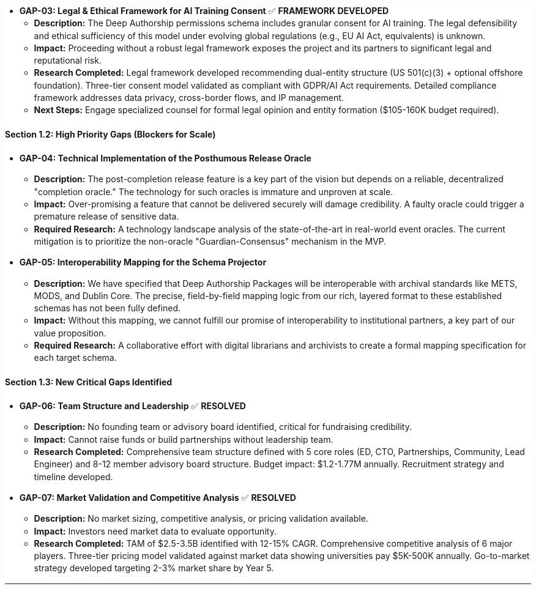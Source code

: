 *   **GAP-03: Legal & Ethical Framework for AI Training Consent** ✅ **FRAMEWORK DEVELOPED**
    *   **Description:** The Deep Authorship permissions schema includes granular consent for AI training. The legal defensibility and ethical sufficiency of this model under evolving global regulations (e.g., EU AI Act, equivalents) is unknown.
    *   **Impact:** Proceeding without a robust legal framework exposes the project and its partners to significant legal and reputational risk.
    *   **Research Completed:** Legal framework developed recommending dual-entity structure (US 501(c)(3) + optional offshore foundation). Three-tier consent model validated as compliant with GDPR/AI Act requirements. Detailed compliance framework addresses data privacy, cross-border flows, and IP management.
    *   **Next Steps:** Engage specialized counsel for formal legal opinion and entity formation ($105-160K budget required).

#### **Section 1.2: High Priority Gaps (Blockers for Scale)**

*   **GAP-04: Technical Implementation of the Posthumous Release Oracle**
    *   **Description:** The post-completion release feature is a key part of the vision but depends on a reliable, decentralized "completion oracle." The technology for such oracles is immature and unproven at scale.
    *   **Impact:** Over-promising a feature that cannot be delivered securely will damage credibility. A faulty oracle could trigger a premature release of sensitive data.
    *   **Required Research:** A technology landscape analysis of the state-of-the-art in real-world event oracles. The current mitigation is to prioritize the non-oracle "Guardian-Consensus" mechanism in the MVP.

*   **GAP-05: Interoperability Mapping for the Schema Projector**
    *   **Description:** We have specified that Deep Authorship Packages will be interoperable with archival standards like METS, MODS, and Dublin Core. The precise, field-by-field mapping logic from our rich, layered format to these established schemas has not been fully defined.
    *   **Impact:** Without this mapping, we cannot fulfill our promise of interoperability to institutional partners, a key part of our value proposition.
    *   **Required Research:** A collaborative effort with digital librarians and archivists to create a formal mapping specification for each target schema.

#### **Section 1.3: New Critical Gaps Identified**

*   **GAP-06: Team Structure and Leadership** ✅ **RESOLVED**
    *   **Description:** No founding team or advisory board identified, critical for fundraising credibility.
    *   **Impact:** Cannot raise funds or build partnerships without leadership team.
    *   **Research Completed:** Comprehensive team structure defined with 5 core roles (ED, CTO, Partnerships, Community, Lead Engineer) and 8-12 member advisory board structure. Budget impact: $1.2-1.77M annually. Recruitment strategy and timeline developed.

*   **GAP-07: Market Validation and Competitive Analysis** ✅ **RESOLVED**
    *   **Description:** No market sizing, competitive analysis, or pricing validation available.
    *   **Impact:** Investors need market data to evaluate opportunity.
    *   **Research Completed:** TAM of $2.5-3.5B identified with 12-15% CAGR. Comprehensive competitive analysis of 6 major players. Three-tier pricing model validated against market data showing universities pay $5K-500K annually. Go-to-market strategy developed targeting 2-3% market share by Year 5.

---
